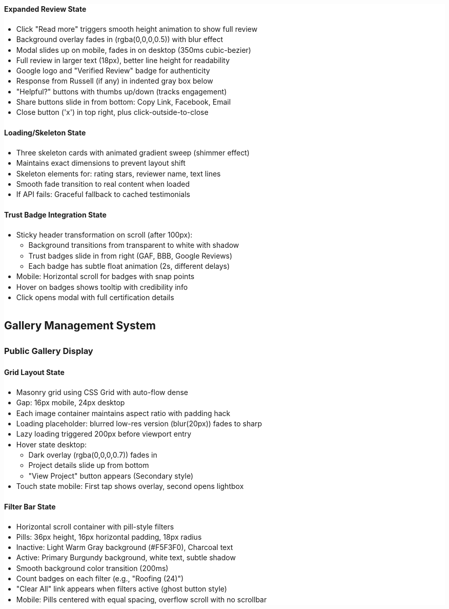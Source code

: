 #### Expanded Review State
* Click "Read more" triggers smooth height animation to show full review
* Background overlay fades in (rgba(0,0,0,0.5)) with blur effect
* Modal slides up on mobile, fades in on desktop (350ms cubic-bezier)
* Full review in larger text (18px), better line height for readability
* Google logo and "Verified Review" badge for authenticity
* Response from Russell (if any) in indented gray box below
* "Helpful?" buttons with thumbs up/down (tracks engagement)
* Share buttons slide in from bottom: Copy Link, Facebook, Email
* Close button ('x') in top right, plus click-outside-to-close

#### Loading/Skeleton State
* Three skeleton cards with animated gradient sweep (shimmer effect)
* Maintains exact dimensions to prevent layout shift
* Skeleton elements for: rating stars, reviewer name, text lines
* Smooth fade transition to real content when loaded
* If API fails: Graceful fallback to cached testimonials

#### Trust Badge Integration State
* Sticky header transformation on scroll (after 100px):
  - Background transitions from transparent to white with shadow
  - Trust badges slide in from right (GAF, BBB, Google Reviews)
  - Each badge has subtle float animation (2s, different delays)
* Mobile: Horizontal scroll for badges with snap points
* Hover on badges shows tooltip with credibility info
* Click opens modal with full certification details

## Gallery Management System

### Public Gallery Display
#### Grid Layout State
* Masonry grid using CSS Grid with auto-flow dense
* Gap: 16px mobile, 24px desktop
* Each image container maintains aspect ratio with padding hack
* Loading placeholder: blurred low-res version (blur(20px)) fades to sharp
* Lazy loading triggered 200px before viewport entry
* Hover state desktop: 
  - Dark overlay (rgba(0,0,0,0.7)) fades in
  - Project details slide up from bottom
  - "View Project" button appears (Secondary style)
* Touch state mobile: First tap shows overlay, second opens lightbox

#### Filter Bar State
* Horizontal scroll container with pill-style filters
* Pills: 36px height, 16px horizontal padding, 18px radius
* Inactive: Light Warm Gray background (#F5F3F0), Charcoal text
* Active: Primary Burgundy background, white text, subtle shadow
* Smooth background color transition (200ms)
* Count badges on each filter (e.g., "Roofing (24)")
* "Clear All" link appears when filters active (ghost button style)
* Mobile: Pills centered with equal spacing, overflow scroll with no scrollbar
